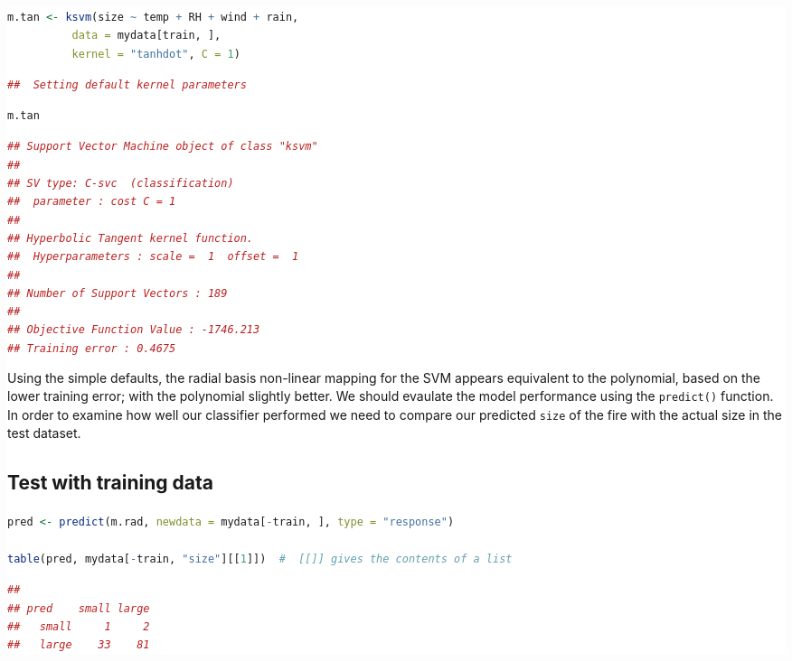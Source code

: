 

```r
m.tan <- ksvm(size ~ temp + RH + wind + rain,
          data = mydata[train, ],
          kernel = "tanhdot", C = 1)
```



```r
##  Setting default kernel parameters
```



```r
m.tan
```



```r
## Support Vector Machine object of class "ksvm" 
## 
## SV type: C-svc  (classification) 
##  parameter : cost C = 1 
## 
## Hyperbolic Tangent kernel function. 
##  Hyperparameters : scale =  1  offset =  1 
## 
## Number of Support Vectors : 189 
## 
## Objective Function Value : -1746.213 
## Training error : 0.4675
```
 
Using the simple defaults, the radial basis non-linear mapping for the SVM appears equivalent to the polynomial, based on the lower training error; with the polynomial slightly better. We should evaulate the model performance using the `predict()` function. In order to examine how well our classifier performed we need to compare our predicted `size` of the fire with the actual size in the test dataset.
 
## Test with training data
 

```r
pred <- predict(m.rad, newdata = mydata[-train, ], type = "response")
 
table(pred, mydata[-train, "size"][[1]])  #  [[]] gives the contents of a list
```



```r
##        
## pred    small large
##   small     1     2
##   large    33    81
```
